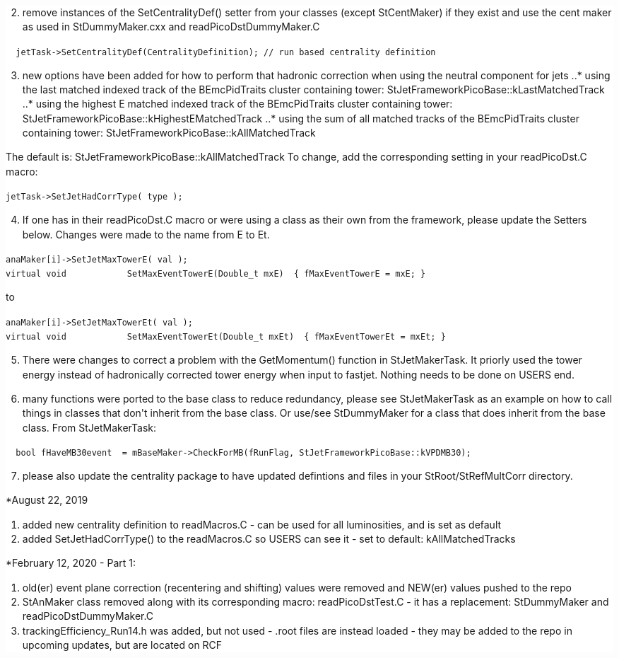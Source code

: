 2) remove instances of the SetCentralityDef() setter from your classes (except StCentMaker) if they exist and use the cent maker as used in StDummyMaker.cxx and readPicoDstDummyMaker.C
```
  jetTask->SetCentralityDef(CentralityDefinition); // run based centrality definition
```

3) new options have been added for how to perform that hadronic correction when using the neutral component for jets
  ..* using the last matched indexed track of the BEmcPidTraits cluster containing tower: StJetFrameworkPicoBase::kLastMatchedTrack
  ..* using the highest E matched indexed track of the BEmcPidTraits cluster containing tower:       StJetFrameworkPicoBase::kHighestEMatchedTrack 
  ..* using the sum of all matched tracks of the BEmcPidTraits cluster containing tower:
StJetFrameworkPicoBase::kAllMatchedTrack

The default is: StJetFrameworkPicoBase::kAllMatchedTrack
To change, add the corresponding setting in your readPicoDst.C macro:
```
jetTask->SetJetHadCorrType( type );
```
4) If one has in their readPicoDst.C macro or were using a class as their own from the framework, please update the Setters below.  Changes were made to the name from E to Et.
```
anaMaker[i]->SetJetMaxTowerE( val ); 
virtual void            SetMaxEventTowerE(Double_t mxE)  { fMaxEventTowerE = mxE; }

```
to
```
anaMaker[i]->SetJetMaxTowerEt( val ); 
virtual void            SetMaxEventTowerEt(Double_t mxEt)  { fMaxEventTowerEt = mxEt; }
```

5) There were changes to correct a problem with the GetMomentum() function in StJetMakerTask. It priorly used the tower energy instead of hadronically corrected tower energy when input to fastjet.  Nothing needs to be done on USERS end. 

6) many functions were ported to the base class to reduce redundancy, please see StJetMakerTask as an example on how to call things in classes that don't inherit from the base class. Or use/see StDummyMaker for a class that does inherit from the base class.  From StJetMakerTask:
```
  bool fHaveMB30event  = mBaseMaker->CheckForMB(fRunFlag, StJetFrameworkPicoBase::kVPDMB30);
```
7) please also update the centrality package to have updated defintions and files in your StRoot/StRefMultCorr directory.


*August 22, 2019
1) added new centrality definition to readMacros.C - can be used for all luminosities, and is set as default
2) added SetJetHadCorrType() to the readMacros.C so USERS can see it - set to default: kAllMatchedTracks



*February 12, 2020 - Part 1:
1) old(er) event plane correction (recentering and shifting) values were removed and NEW(er) values pushed to the repo
2) StAnMaker class removed along with its corresponding macro: readPicoDstTest.C - it has a replacement:  StDummyMaker and readPicoDstDummyMaker.C
3) trackingEfficiency_Run14.h was added, but not used - .root files are instead loaded - they may be added to the repo in upcoming updates, but are located on RCF
